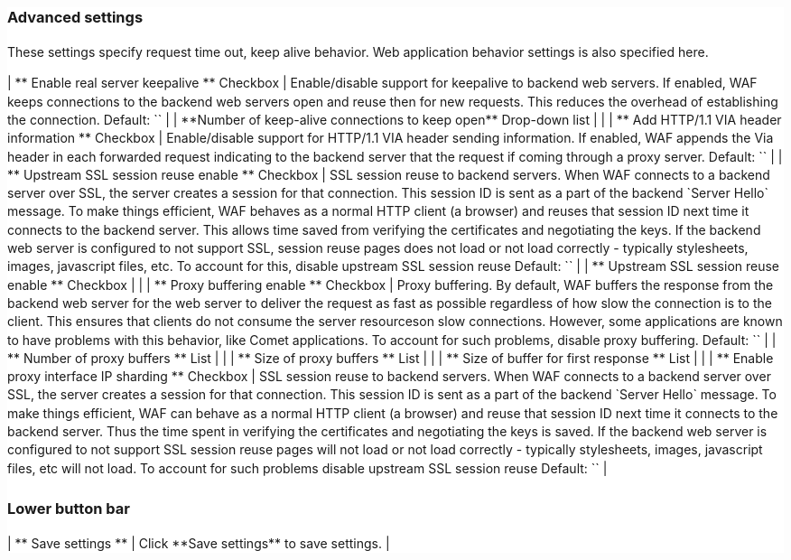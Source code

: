### Advanced settings

These settings specify request time out, keep alive behavior. Web application behavior settings is also specified here.

<colgroup></colgroup>| **              Enable real server keepalive            ** Checkbox | Enable/disable support for keepalive to backend web servers. If enabled, WAF keeps connections to the backend web servers open and reuse then for new requests. This reduces the overhead of establishing the connection. Default: `<enabled>` |
| **Number of keep-alive connections to keep open** Drop-down list |  |
| **              Add HTTP/1.1 VIA header information            ** Checkbox | Enable/disable support for HTTP/1.1 VIA header sending information. If enabled, WAF appends the Via header in each forwarded request indicating to the backend server that the request if coming through a proxy server. Default: `<disabled>` |
| **              Upstream SSL session reuse enable            ** Checkbox | SSL session reuse to backend servers. When WAF connects to a backend server over SSL, the server creates a session for that connection. This session ID is sent as a part of the backend `Server Hello` message. To make things efficient, WAF behaves as a normal HTTP client (a browser) and reuses that session ID next time it connects to the backend server. This allows time saved from verifying the certificates and negotiating the keys. If the backend web server is configured to not support SSL, session reuse pages does not load or not load correctly - typically stylesheets, images, javascript files, etc. To account for this, disable upstream SSL session reuse Default: `<enabled>` |
| **              Upstream SSL session reuse enable            ** Checkbox |  |
| **              Proxy buffering enable            ** Checkbox | Proxy buffering. By default, WAF buffers the response from the backend web server for the web server to deliver the request as fast as possible regardless of how slow the connection is to the client. This ensures that clients do not consume the server resourceson slow connections. However, some applications are known to have problems with this behavior, like Comet applications. To account for such problems, disable proxy buffering. Default: `<enabled>` |
| **              Number of proxy buffers            ** List |  |
| **              Size of proxy buffers            ** List |  |
| **              Size of buffer for first response            ** List |  |
| **              Enable proxy interface IP sharding            ** Checkbox | SSL session reuse to backend servers. When WAF connects to a backend server over SSL, the server creates a session for that connection. This session ID is sent as a part of the backend `Server Hello` message. To make things efficient, WAF can behave as a normal HTTP client (a browser) and reuse that session ID next time it connects to the backend server. Thus the time spent in verifying the certificates and negotiating the keys is saved. If the backend web server is configured to not support SSL session reuse pages will not load or not load correctly - typically stylesheets, images, javascript files, etc will not load. To account for such problems disable upstream SSL session reuse Default: `<enabled>` |

### Lower button bar

<colgroup></colgroup>| **              Save settings            ** | Click **Save settings** to save settings. |
